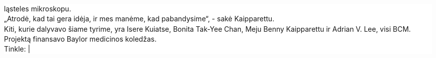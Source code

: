 ląsteles mikroskopu.<br/>„Atrodė, kad tai gera idėja, ir mes manėme, kad pabandysime“, - sakė Kaipparettu.<br/>Kiti, kurie dalyvavo šiame tyrime, yra Isere Kuiatse, Bonita Tak-Yee Chan, Meju Benny Kaipparettu ir Adrian V. Lee, visi BCM.<br/>Projektą finansavo Baylor medicinos koledžas.<br/>Tinkle: |
